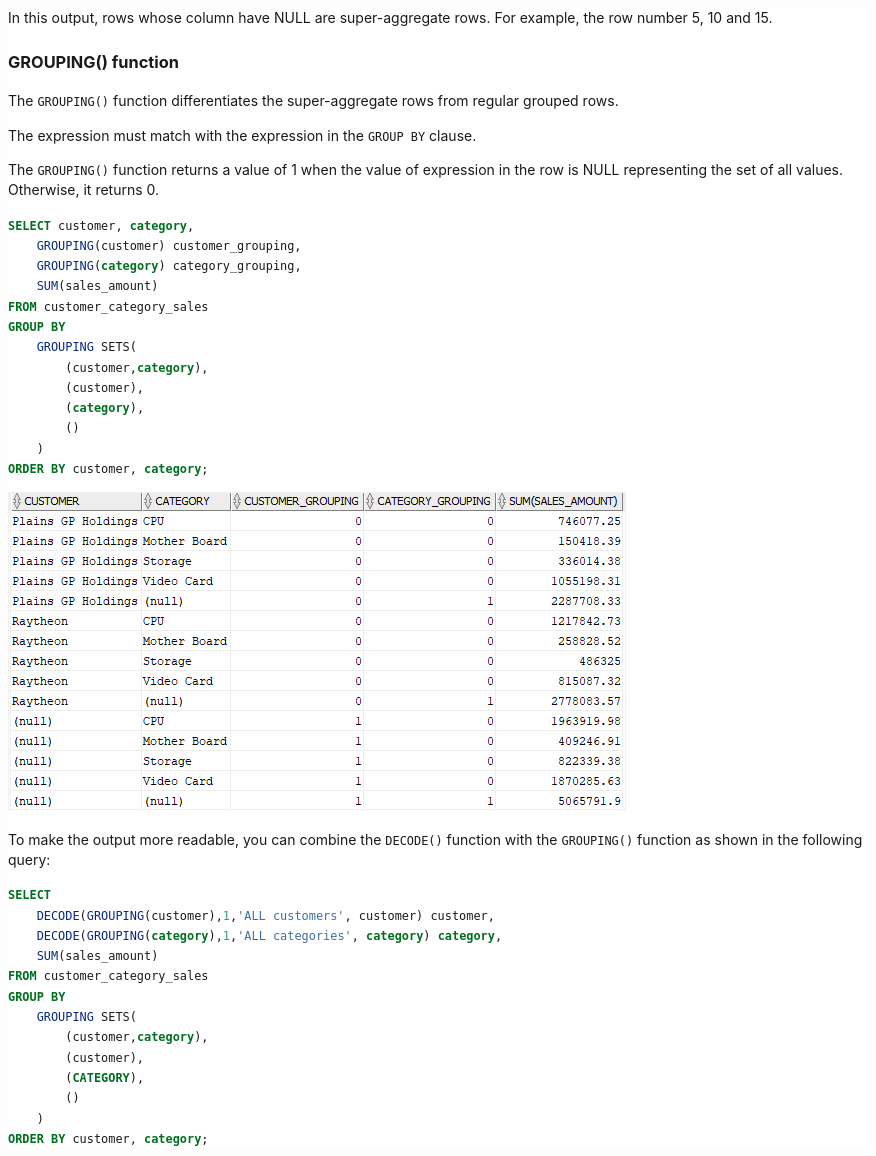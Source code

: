 In this output, rows whose column have NULL are super-aggregate rows. For example, the row number 5, 10 and 15.

### GROUPING() function

The `GROUPING()` function differentiates the super-aggregate rows from regular grouped rows.

The expression must match with the expression in the `GROUP BY` clause.

The `GROUPING()` function returns a value of 1 when the value of expression in the row is NULL representing the set of all values. Otherwise, it returns 0.

```sql
SELECT customer, category,
    GROUPING(customer) customer_grouping,
    GROUPING(category) category_grouping,
    SUM(sales_amount)
FROM customer_category_sales
GROUP BY
    GROUPING SETS(
        (customer,category),
        (customer),
        (category),
        ()
    )
ORDER BY customer, category;
```

![](img/2022-05-30-23-18-20.png)

To make the output more readable, you can combine the `DECODE()` function with the `GROUPING()` function as shown in the following query:

```sql
SELECT
    DECODE(GROUPING(customer),1,'ALL customers', customer) customer,
    DECODE(GROUPING(category),1,'ALL categories', category) category,
    SUM(sales_amount)
FROM customer_category_sales
GROUP BY
    GROUPING SETS(
        (customer,category),
        (customer),
        (CATEGORY),
        ()
    )
ORDER BY customer, category;
```
